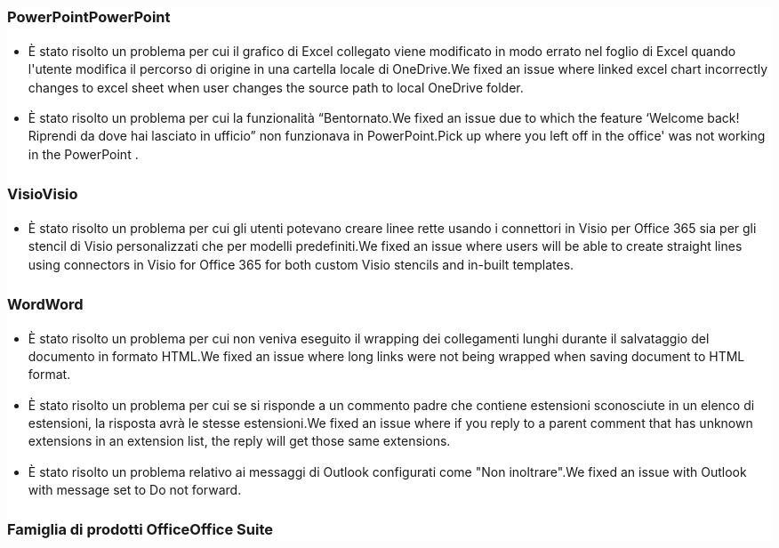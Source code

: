 
### <a name="powerpoint"></a><span data-ttu-id="609ee-378">PowerPoint</span><span class="sxs-lookup"><span data-stu-id="609ee-378">PowerPoint</span></span>

- <span data-ttu-id="609ee-379">È stato risolto un problema per cui il grafico di Excel collegato viene modificato in modo errato nel foglio di Excel quando l'utente modifica il percorso di origine in una cartella locale di OneDrive.</span><span class="sxs-lookup"><span data-stu-id="609ee-379">We fixed an issue where linked excel chart incorrectly changes to excel sheet when user changes the source path to local OneDrive folder.</span></span>


- <span data-ttu-id="609ee-380">È stato risolto un problema per cui la funzionalità “Bentornato.</span><span class="sxs-lookup"><span data-stu-id="609ee-380">We fixed an issue due to which the feature ‘Welcome back!</span></span> <span data-ttu-id="609ee-381">Riprendi da dove hai lasciato in ufficio” non funzionava in PowerPoint.</span><span class="sxs-lookup"><span data-stu-id="609ee-381">Pick up where you left off in the office' was not working in the PowerPoint .</span></span>


### <a name="visio"></a><span data-ttu-id="609ee-382">Visio</span><span class="sxs-lookup"><span data-stu-id="609ee-382">Visio</span></span>

- <span data-ttu-id="609ee-383">È stato risolto un problema per cui gli utenti potevano creare linee rette usando i connettori in Visio per Office 365 sia per gli stencil di Visio personalizzati che per modelli predefiniti.</span><span class="sxs-lookup"><span data-stu-id="609ee-383">We fixed an issue where users will be able to create straight lines using connectors in Visio for Office 365 for both custom Visio stencils and in-built templates.</span></span>


### <a name="word"></a><span data-ttu-id="609ee-384">Word</span><span class="sxs-lookup"><span data-stu-id="609ee-384">Word</span></span>

- <span data-ttu-id="609ee-385">È stato risolto un problema per cui non veniva eseguito il wrapping dei collegamenti lunghi durante il salvataggio del documento in formato HTML.</span><span class="sxs-lookup"><span data-stu-id="609ee-385">We fixed an issue where long links were not being wrapped when saving document to HTML format.</span></span>


- <span data-ttu-id="609ee-386">È stato risolto un problema per cui se si risponde a un commento padre che contiene estensioni sconosciute in un elenco di estensioni, la risposta avrà le stesse estensioni.</span><span class="sxs-lookup"><span data-stu-id="609ee-386">We fixed an issue where if you reply to a parent comment that has unknown extensions in an extension list, the reply will get those same extensions.</span></span>


- <span data-ttu-id="609ee-387">È stato risolto un problema relativo ai messaggi di Outlook configurati come "Non inoltrare".</span><span class="sxs-lookup"><span data-stu-id="609ee-387">We fixed an issue with Outlook with message set to Do not forward.</span></span>


### <a name="office-suite"></a><span data-ttu-id="609ee-388">Famiglia di prodotti Office</span><span class="sxs-lookup"><span data-stu-id="609ee-388">Office Suite</span></span>
